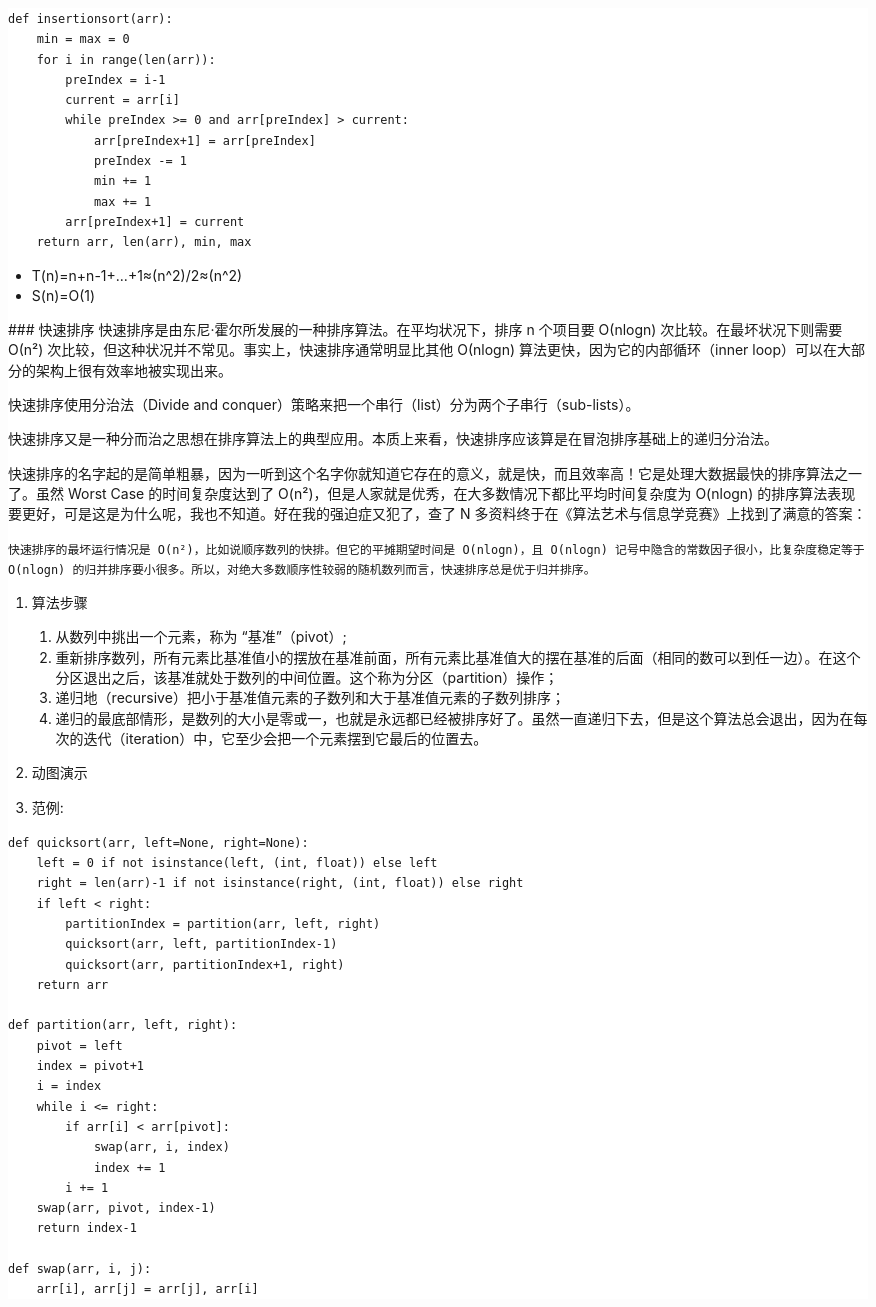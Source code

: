 ```
def insertionsort(arr):
    min = max = 0
    for i in range(len(arr)):
        preIndex = i-1
        current = arr[i]
        while preIndex >= 0 and arr[preIndex] > current:
            arr[preIndex+1] = arr[preIndex]
            preIndex -= 1
            min += 1
            max += 1
        arr[preIndex+1] = current
    return arr, len(arr), min, max
```
+ T(n)=n+n-1+...+1≈(n^2)/2≈(n^2)
+ S(n)=O(1)

<div id="quicksort"></div>
### 快速排序
快速排序是由东尼·霍尔所发展的一种排序算法。在平均状况下，排序 n 个项目要 Ο(nlogn) 次比较。在最坏状况下则需要 Ο(n²) 次比较，但这种状况并不常见。事实上，快速排序通常明显比其他 Ο(nlogn) 算法更快，因为它的内部循环（inner loop）可以在大部分的架构上很有效率地被实现出来。

快速排序使用分治法（Divide and conquer）策略来把一个串行（list）分为两个子串行（sub-lists）。

快速排序又是一种分而治之思想在排序算法上的典型应用。本质上来看，快速排序应该算是在冒泡排序基础上的递归分治法。

快速排序的名字起的是简单粗暴，因为一听到这个名字你就知道它存在的意义，就是快，而且效率高！它是处理大数据最快的排序算法之一了。虽然 Worst Case 的时间复杂度达到了 O(n²)，但是人家就是优秀，在大多数情况下都比平均时间复杂度为 O(nlogn) 的排序算法表现要更好，可是这是为什么呢，我也不知道。好在我的强迫症又犯了，查了 N 多资料终于在《算法艺术与信息学竞赛》上找到了满意的答案：

	快速排序的最坏运行情况是 O(n²)，比如说顺序数列的快排。但它的平摊期望时间是 O(nlogn)，且 O(nlogn) 记号中隐含的常数因子很小，比复杂度稳定等于 O(nlogn) 的归并排序要小很多。所以，对绝大多数顺序性较弱的随机数列而言，快速排序总是优于归并排序。
	

1. 算法步骤
	1. 从数列中挑出一个元素，称为 “基准”（pivot）;
	2. 重新排序数列，所有元素比基准值小的摆放在基准前面，所有元素比基准值大的摆在基准的后面（相同的数可以到任一边）。在这个分区退出之后，该基准就处于数列的中间位置。这个称为分区（partition）操作；
	3. 递归地（recursive）把小于基准值元素的子数列和大于基准值元素的子数列排序；
	4. 递归的最底部情形，是数列的大小是零或一，也就是永远都已经被排序好了。虽然一直递归下去，但是这个算法总会退出，因为在每次的迭代（iteration）中，它至少会把一个元素摆到它最后的位置去。

2. 动图演示

3. 范例:

```
def quicksort(arr, left=None, right=None):
    left = 0 if not isinstance(left, (int, float)) else left
    right = len(arr)-1 if not isinstance(right, (int, float)) else right
    if left < right:
        partitionIndex = partition(arr, left, right)
        quicksort(arr, left, partitionIndex-1)
        quicksort(arr, partitionIndex+1, right)
    return arr

def partition(arr, left, right):
    pivot = left
    index = pivot+1
    i = index
    while i <= right:
        if arr[i] < arr[pivot]:
            swap(arr, i, index)
            index += 1
        i += 1
    swap(arr, pivot, index-1)
    return index-1

def swap(arr, i, j):
    arr[i], arr[j] = arr[j], arr[i]
```